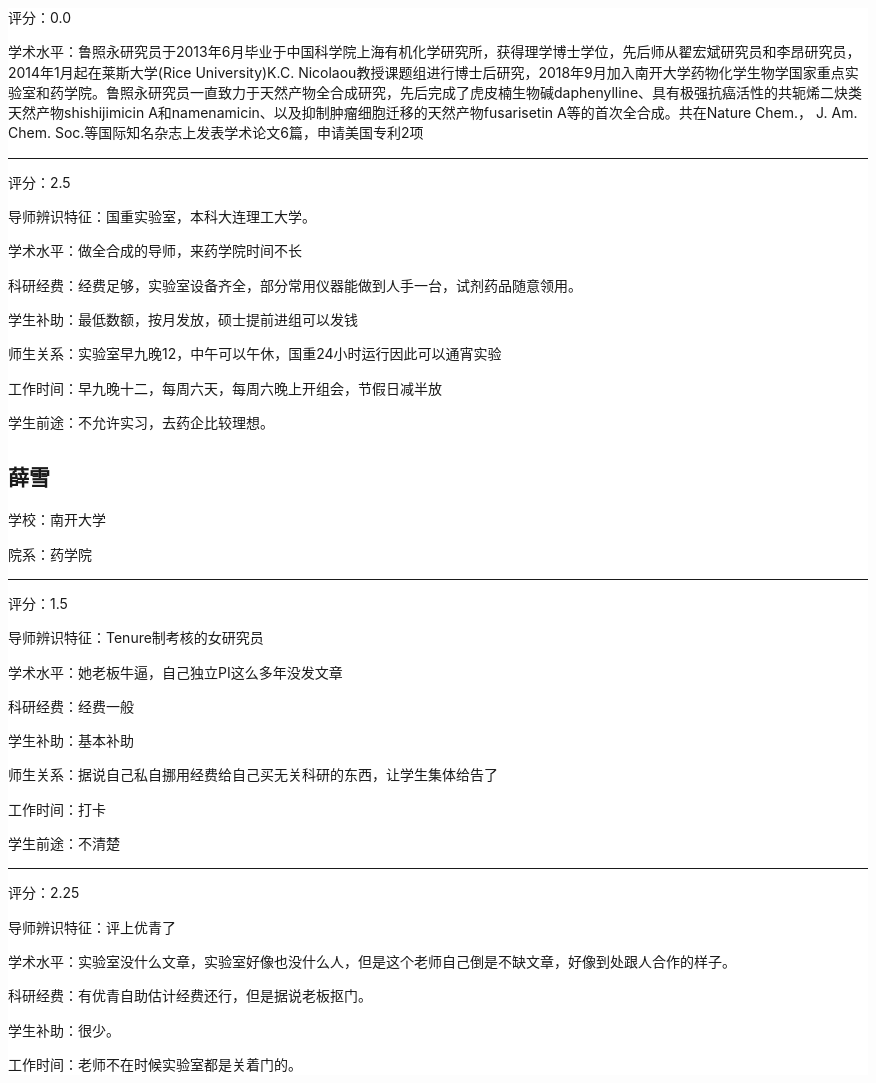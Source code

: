 评分：0.0

学术水平：鲁照永研究员于2013年6月毕业于中国科学院上海有机化学研究所，获得理学博士学位，先后师从翟宏斌研究员和李昂研究员，2014年1月起在莱斯大学(Rice University)K.C. Nicolaou教授课题组进行博士后研究，2018年9月加入南开大学药物化学生物学国家重点实验室和药学院。鲁照永研究员一直致力于天然产物全合成研究，先后完成了虎皮楠生物碱daphenylline、具有极强抗癌活性的共轭烯二炔类天然产物shishijimicin A和namenamicin、以及抑制肿瘤细胞迁移的天然产物fusarisetin A等的首次全合成。共在Nature Chem.， J. Am. Chem. Soc.等国际知名杂志上发表学术论文6篇，申请美国专利2项

* * *

评分：2.5

导师辨识特征：国重实验室，本科大连理工大学。

学术水平：做全合成的导师，来药学院时间不长

科研经费：经费足够，实验室设备齐全，部分常用仪器能做到人手一台，试剂药品随意领用。

学生补助：最低数额，按月发放，硕士提前进组可以发钱

师生关系：实验室早九晚12，中午可以午休，国重24小时运行因此可以通宵实验

工作时间：早九晚十二，每周六天，每周六晚上开组会，节假日减半放

学生前途：不允许实习，去药企比较理想。

## 薛雪

学校：南开大学

院系：药学院

* * *

评分：1.5

导师辨识特征：Tenure制考核的女研究员

学术水平：她老板牛逼，自己独立PI这么多年没发文章

科研经费：经费一般

学生补助：基本补助

师生关系：据说自己私自挪用经费给自己买无关科研的东西，让学生集体给告了

工作时间：打卡

学生前途：不清楚

* * *

评分：2.25

导师辨识特征：评上优青了

学术水平：实验室没什么文章，实验室好像也没什么人，但是这个老师自己倒是不缺文章，好像到处跟人合作的样子。

科研经费：有优青自助估计经费还行，但是据说老板抠门。

学生补助：很少。

工作时间：老师不在时候实验室都是关着门的。

